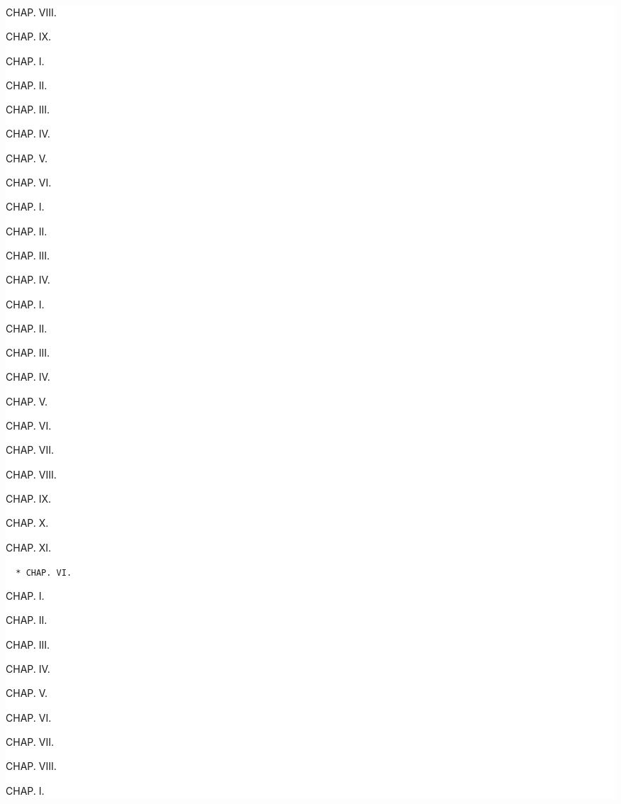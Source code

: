 CHAP. VIII.

CHAP. IX.

CHAP. I.

CHAP. II.

CHAP. III.

CHAP. IV.

CHAP. V.

CHAP. VI.

CHAP. I.

CHAP. II.

CHAP. III.

CHAP. IV.

CHAP. I.

CHAP. II.

CHAP. III.

CHAP. IV.

CHAP. V.

CHAP. VI.

CHAP. VII.

CHAP. VIII.

CHAP. IX.

CHAP. X.

CHAP. XI.

      * CHAP. VI.

CHAP. I.

CHAP. II.

CHAP. III.

CHAP. IV.

CHAP. V.

CHAP. VI.

CHAP. VII.

CHAP. VIII.

CHAP. I.
